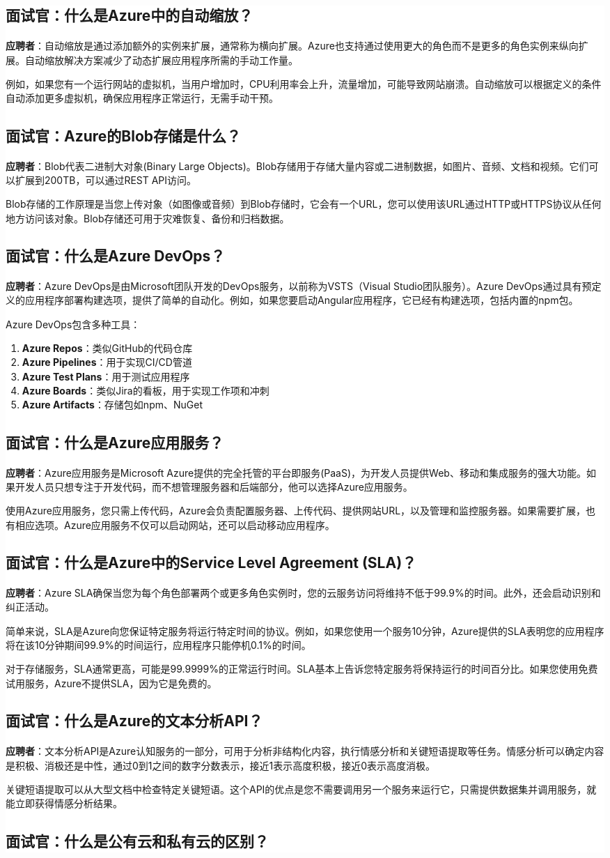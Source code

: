 ## 面试官：什么是Azure中的自动缩放？

**应聘者**：自动缩放是通过添加额外的实例来扩展，通常称为横向扩展。Azure也支持通过使用更大的角色而不是更多的角色实例来纵向扩展。自动缩放解决方案减少了动态扩展应用程序所需的手动工作量。

例如，如果您有一个运行网站的虚拟机，当用户增加时，CPU利用率会上升，流量增加，可能导致网站崩溃。自动缩放可以根据定义的条件自动添加更多虚拟机，确保应用程序正常运行，无需手动干预。

## 面试官：Azure的Blob存储是什么？

**应聘者**：Blob代表二进制大对象(Binary Large Objects)。Blob存储用于存储大量内容或二进制数据，如图片、音频、文档和视频。它们可以扩展到200TB，可以通过REST API访问。

Blob存储的工作原理是当您上传对象（如图像或音频）到Blob存储时，它会有一个URL，您可以使用该URL通过HTTP或HTTPS协议从任何地方访问该对象。Blob存储还可用于灾难恢复、备份和归档数据。

## 面试官：什么是Azure DevOps？

**应聘者**：Azure DevOps是由Microsoft团队开发的DevOps服务，以前称为VSTS（Visual Studio团队服务）。Azure DevOps通过具有预定义的应用程序部署构建选项，提供了简单的自动化。例如，如果您要启动Angular应用程序，它已经有构建选项，包括内置的npm包。

Azure DevOps包含多种工具：

1. **Azure Repos**：类似GitHub的代码仓库
2. **Azure Pipelines**：用于实现CI/CD管道
3. **Azure Test Plans**：用于测试应用程序
4. **Azure Boards**：类似Jira的看板，用于实现工作项和冲刺
5. **Azure Artifacts**：存储包如npm、NuGet

## 面试官：什么是Azure应用服务？

**应聘者**：Azure应用服务是Microsoft Azure提供的完全托管的平台即服务(PaaS)，为开发人员提供Web、移动和集成服务的强大功能。如果开发人员只想专注于开发代码，而不想管理服务器和后端部分，他可以选择Azure应用服务。

使用Azure应用服务，您只需上传代码，Azure会负责配置服务器、上传代码、提供网站URL，以及管理和监控服务器。如果需要扩展，也有相应选项。Azure应用服务不仅可以启动网站，还可以启动移动应用程序。

## 面试官：什么是Azure中的Service Level Agreement (SLA)？

**应聘者**：Azure SLA确保当您为每个角色部署两个或更多角色实例时，您的云服务访问将维持不低于99.9%的时间。此外，还会启动识别和纠正活动。

简单来说，SLA是Azure向您保证特定服务将运行特定时间的协议。例如，如果您使用一个服务10分钟，Azure提供的SLA表明您的应用程序将在该10分钟期间99.9%的时间运行，应用程序只能停机0.1%的时间。

对于存储服务，SLA通常更高，可能是99.9999%的正常运行时间。SLA基本上告诉您特定服务将保持运行的时间百分比。如果您使用免费试用服务，Azure不提供SLA，因为它是免费的。

## 面试官：什么是Azure的文本分析API？

**应聘者**：文本分析API是Azure认知服务的一部分，可用于分析非结构化内容，执行情感分析和关键短语提取等任务。情感分析可以确定内容是积极、消极还是中性，通过0到1之间的数字分数表示，接近1表示高度积极，接近0表示高度消极。

关键短语提取可以从大型文档中检查特定关键短语。这个API的优点是您不需要调用另一个服务来运行它，只需提供数据集并调用服务，就能立即获得情感分析结果。

## 面试官：什么是公有云和私有云的区别？
